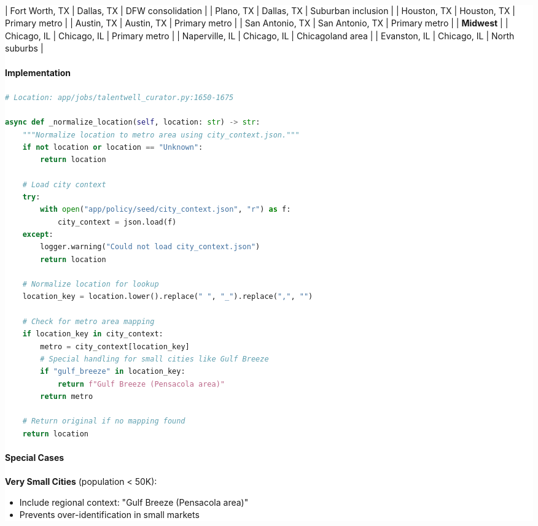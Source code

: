 | Fort Worth, TX | Dallas, TX | DFW consolidation |
| Plano, TX | Dallas, TX | Suburban inclusion |
| Houston, TX | Houston, TX | Primary metro |
| Austin, TX | Austin, TX | Primary metro |
| San Antonio, TX | San Antonio, TX | Primary metro |
| **Midwest** |
| Chicago, IL | Chicago, IL | Primary metro |
| Naperville, IL | Chicago, IL | Chicagoland area |
| Evanston, IL | Chicago, IL | North suburbs |

#### Implementation

```python
# Location: app/jobs/talentwell_curator.py:1650-1675

async def _normalize_location(self, location: str) -> str:
    """Normalize location to metro area using city_context.json."""
    if not location or location == "Unknown":
        return location

    # Load city context
    try:
        with open("app/policy/seed/city_context.json", "r") as f:
            city_context = json.load(f)
    except:
        logger.warning("Could not load city_context.json")
        return location

    # Normalize location for lookup
    location_key = location.lower().replace(" ", "_").replace(",", "")

    # Check for metro area mapping
    if location_key in city_context:
        metro = city_context[location_key]
        # Special handling for small cities like Gulf Breeze
        if "gulf_breeze" in location_key:
            return f"Gulf Breeze (Pensacola area)"
        return metro

    # Return original if no mapping found
    return location
```

#### Special Cases

**Very Small Cities** (population < 50K):
- Include regional context: "Gulf Breeze (Pensacola area)"
- Prevents over-identification in small markets
